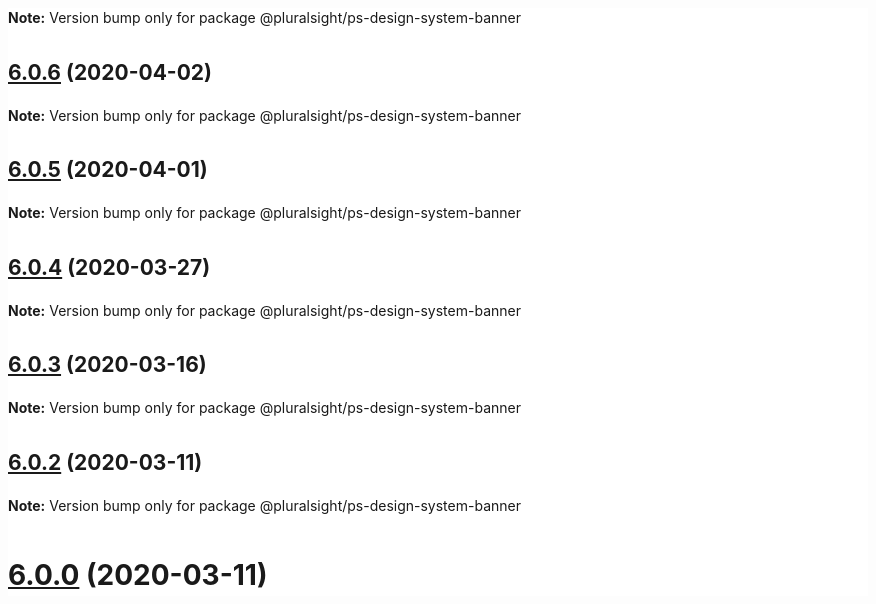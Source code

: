 **Note:** Version bump only for package @pluralsight/ps-design-system-banner





## [6.0.6](https://github.com/pluralsight/design-system/compare/@pluralsight/ps-design-system-banner@6.0.5...@pluralsight/ps-design-system-banner@6.0.6) (2020-04-02)

**Note:** Version bump only for package @pluralsight/ps-design-system-banner





## [6.0.5](https://github.com/pluralsight/design-system/compare/@pluralsight/ps-design-system-banner@6.0.4...@pluralsight/ps-design-system-banner@6.0.5) (2020-04-01)

**Note:** Version bump only for package @pluralsight/ps-design-system-banner





## [6.0.4](https://github.com/pluralsight/design-system/compare/@pluralsight/ps-design-system-banner@6.0.3...@pluralsight/ps-design-system-banner@6.0.4) (2020-03-27)

**Note:** Version bump only for package @pluralsight/ps-design-system-banner





## [6.0.3](https://github.com/pluralsight/design-system/compare/@pluralsight/ps-design-system-banner@6.0.2...@pluralsight/ps-design-system-banner@6.0.3) (2020-03-16)

**Note:** Version bump only for package @pluralsight/ps-design-system-banner





## [6.0.2](https://github.com/pluralsight/design-system/compare/@pluralsight/ps-design-system-banner@6.0.1...@pluralsight/ps-design-system-banner@6.0.2) (2020-03-11)

**Note:** Version bump only for package @pluralsight/ps-design-system-banner





# [6.0.0](https://github.com/pluralsight/design-system/compare/@pluralsight/ps-design-system-banner@5.2.3...@pluralsight/ps-design-system-banner@6.0.0) (2020-03-11)

